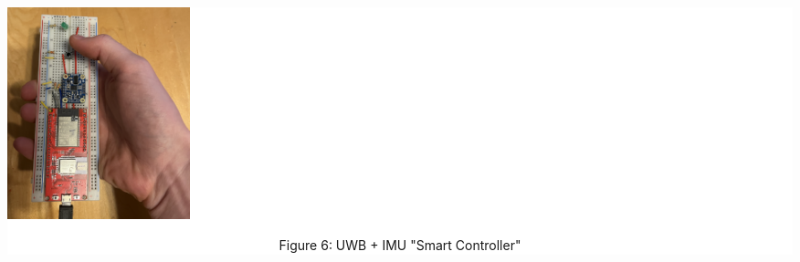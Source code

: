   <img width="200" src="./media/controller.png" alt="IMU drift">
</p>
<p align='center'>
  Figure 6: UWB + IMU "Smart Controller"
</p>
